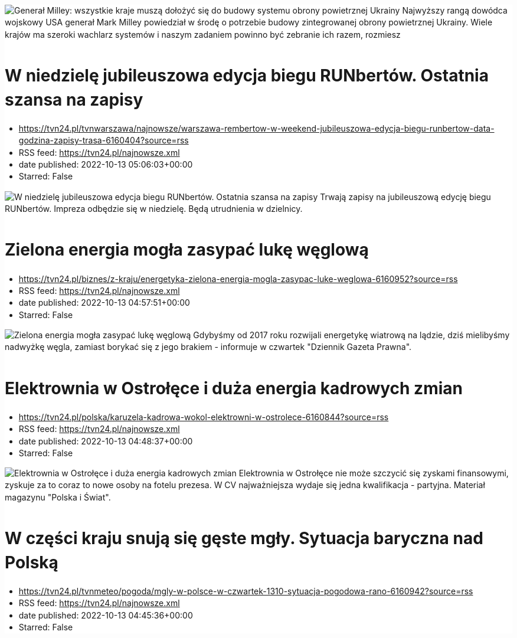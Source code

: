 <img alt="Generał Milley: wszystkie kraje muszą dołożyć się do budowy systemu obrony powietrznej Ukrainy" src="https://tvn24.pl/najnowsze/cdn-zdjecie-x0t4tl-ukrainski-zolnierz-stracil-rakiete-pociskiem-z-recznej-wyrzutni-6156206/alternates/LANDSCAPE_1280" />
    Najwyższy rangą dowódca wojskowy USA generał Mark Milley powiedział w środę o potrzebie budowy zintegrowanej obrony powietrznej Ukrainy. Wiele krajów ma szeroki wachlarz systemów i naszym zadaniem powinno być zebranie ich razem, rozmiesz

# W niedzielę jubileuszowa edycja biegu RUNbertów. Ostatnia szansa na zapisy
 - https://tvn24.pl/tvnwarszawa/najnowsze/warszawa-rembertow-w-weekend-jubileuszowa-edycja-biegu-runbertow-data-godzina-zapisy-trasa-6160404?source=rss
 - RSS feed: https://tvn24.pl/najnowsze.xml
 - date published: 2022-10-13 05:06:03+00:00
 - Starred: False

<img alt="W niedzielę jubileuszowa edycja biegu RUNbertów. Ostatnia szansa na zapisy " src="https://tvn24.pl/tvnwarszawa/najnowsze/cdn-zdjecie-aftkos-w-weekend-jubileuszowa-edycja-runbertow-6160401/alternates/LANDSCAPE_1280" />
    Trwają zapisy na jubileuszową edycję biegu RUNbertów. Impreza odbędzie się w niedzielę. Będą utrudnienia w dzielnicy.

# Zielona energia mogła zasypać lukę węglową
 - https://tvn24.pl/biznes/z-kraju/energetyka-zielona-energia-mogla-zasypac-luke-weglowa-6160952?source=rss
 - RSS feed: https://tvn24.pl/najnowsze.xml
 - date published: 2022-10-13 04:57:51+00:00
 - Starred: False

<img alt="Zielona energia mogła zasypać lukę węglową" src="https://tvn24.pl/najnowsze/cdn-zdjecie-i1kh80-stolica-planuje-budowe-farmy-wiatrowej-zdj-ilustracyjne-6148098/alternates/LANDSCAPE_1280" />
    Gdybyśmy od 2017 roku rozwijali energetykę wiatrową na lądzie, dziś mielibyśmy nadwyżkę węgla, zamiast borykać się z jego brakiem - informuje w czwartek "Dziennik Gazeta Prawna".

# Elektrownia w Ostrołęce i duża energia kadrowych zmian
 - https://tvn24.pl/polska/karuzela-kadrowa-wokol-elektrowni-w-ostrolece-6160844?source=rss
 - RSS feed: https://tvn24.pl/najnowsze.xml
 - date published: 2022-10-13 04:48:37+00:00
 - Starred: False

<img alt="Elektrownia w Ostrołęce i duża energia kadrowych zmian" src="https://tvn24.pl/najnowsze/cdn-zdjecie-9hmdlf-elektrownia-w-ostrolece-5041019/alternates/LANDSCAPE_1280" />
    Elektrownia w Ostrołęce nie może szczycić się zyskami finansowymi, zyskuje za to coraz to nowe osoby na fotelu prezesa. W CV najważniejsza wydaje się jedna kwalifikacja - partyjna. Materiał magazynu "Polska i Świat".

# W części kraju snują się gęste mgły. Sytuacja baryczna nad Polską
 - https://tvn24.pl/tvnmeteo/pogoda/mgly-w-polsce-w-czwartek-1310-sytuacja-pogodowa-rano-6160942?source=rss
 - RSS feed: https://tvn24.pl/najnowsze.xml
 - date published: 2022-10-13 04:45:36+00:00
 - Starred: False
